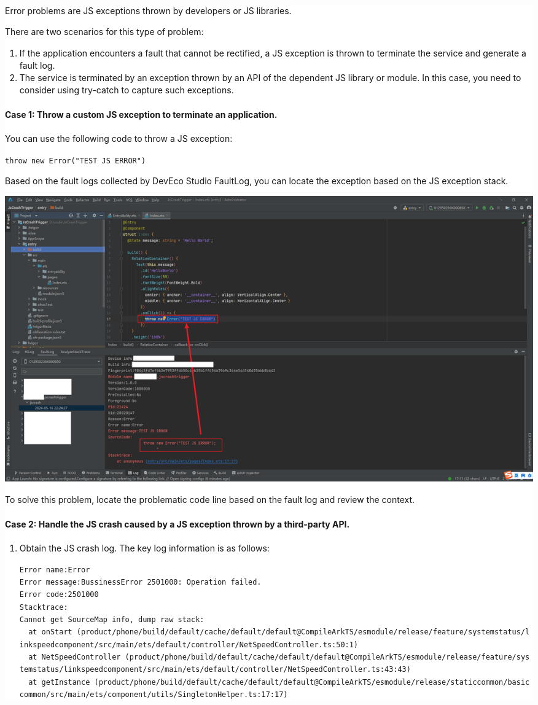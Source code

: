 Error problems are JS exceptions thrown by developers or JS libraries.

There are two scenarios for this type of problem:
1.	If the application encounters a fault that cannot be rectified, a JS exception is thrown to terminate the service and generate a fault log.
2.	The service is terminated by an exception thrown by an API of the dependent JS library or module. In this case, you need to consider using try-catch to capture such exceptions.


#### Case 1: Throw a custom JS exception to terminate an application.

You can use the following code to throw a JS exception:

```
throw new Error("TEST JS ERROR")
```

Based on the fault logs collected by DevEco Studio FaultLog, you can locate the exception based on the JS exception stack.

![](figures/jscrash_error_trigger.png)

To solve this problem, locate the problematic code line based on the fault log and review the context.

#### Case 2: Handle the JS crash caused by a JS exception thrown by a third-party API.

1. Obtain the JS crash log. The key log information is as follows:
    ```
    Error name:Error
    Error message:BussinessError 2501000: Operation failed.
    Error code:2501000
    Stacktrace:
    Cannot get SourceMap info, dump raw stack:
      at onStart (product/phone/build/default/cache/default/default@CompileArkTS/esmodule/release/feature/systemstatus/linkspeedcomponent/src/main/ets/default/controller/NetSpeedController.ts:50:1)
      at NetSpeedController (product/phone/build/default/cache/default/default@CompileArkTS/esmodule/release/feature/systemstatus/linkspeedcomponent/src/main/ets/default/controller/NetSpeedController.ts:43:43)
      at getInstance (product/phone/build/default/cache/default/default@CompileArkTS/esmodule/release/staticcommon/basiccommon/src/main/ets/component/utils/SingletonHelper.ts:17:17)